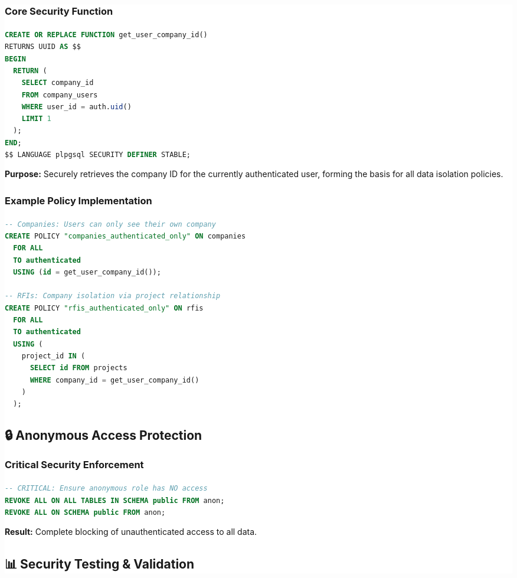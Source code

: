### **Core Security Function**

```sql
CREATE OR REPLACE FUNCTION get_user_company_id()
RETURNS UUID AS $$
BEGIN
  RETURN (
    SELECT company_id 
    FROM company_users 
    WHERE user_id = auth.uid()
    LIMIT 1
  );
END;
$$ LANGUAGE plpgsql SECURITY DEFINER STABLE;
```

**Purpose:** Securely retrieves the company ID for the currently authenticated user, forming the basis for all data isolation policies.

### **Example Policy Implementation**

```sql
-- Companies: Users can only see their own company
CREATE POLICY "companies_authenticated_only" ON companies
  FOR ALL 
  TO authenticated 
  USING (id = get_user_company_id());

-- RFIs: Company isolation via project relationship
CREATE POLICY "rfis_authenticated_only" ON rfis
  FOR ALL 
  TO authenticated 
  USING (
    project_id IN (
      SELECT id FROM projects 
      WHERE company_id = get_user_company_id()
    )
  );
```

## 🔒 **Anonymous Access Protection**

### **Critical Security Enforcement**

```sql
-- CRITICAL: Ensure anonymous role has NO access
REVOKE ALL ON ALL TABLES IN SCHEMA public FROM anon;
REVOKE ALL ON SCHEMA public FROM anon;
```

**Result:** Complete blocking of unauthenticated access to all data.

## 📊 **Security Testing & Validation**
